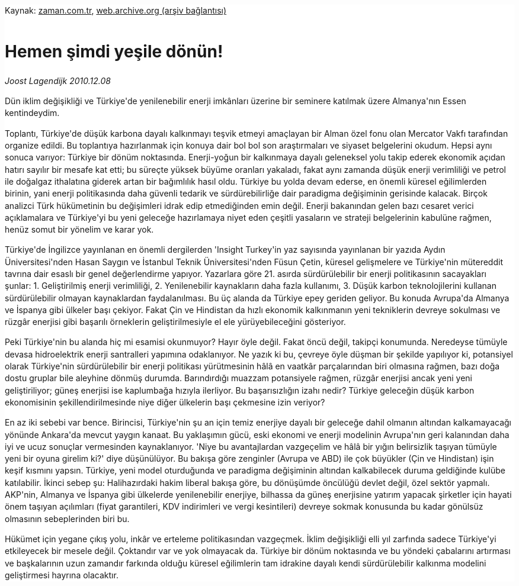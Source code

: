 Kaynak: [zaman.com.tr](http://zaman.com.tr/yazar.do?yazino=1061072), [web.archive.org (arşiv bağlantısı)](http://web.archive.org/web/20110104105943/http://www.zaman.com.tr/yazar.do?yazino=1061072)
# Hemen şimdi yeşile dönün!

*Joost Lagendijk 2010.12.08*

<td class="columnist-detail">
<p>Dün iklim değişikliği ve Türkiye'de yenilenebilir enerji imkânları üzerine bir seminere katılmak üzere Almanya'nın Essen kentindeydim.</p>
<p>
<div id="haberMetinDiv">
<p>Toplantı, Türkiye'de düşük karbona dayalı kalkınmayı teşvik etmeyi amaçlayan bir Alman özel fonu olan Mercator Vakfı tarafından organize edildi. Bu toplantıya hazırlanmak için konuya dair bol bol son araştırmaları ve siyaset belgelerini okudum. Hepsi aynı sonuca varıyor: Türkiye bir dönüm noktasında. Enerji-yoğun bir kalkınmaya dayalı geleneksel yolu takip ederek ekonomik açıdan hatırı sayılır bir mesafe kat etti; bu süreçte yüksek büyüme oranları yakaladı, fakat aynı zamanda düşük enerji verimliliği ve petrol ile doğalgaz ithalatına giderek artan bir bağımlılık hasıl oldu. Türkiye bu yolda devam ederse, en önemli küresel eğilimlerden birinin, yani enerji politikasında daha güvenli tedarik ve sürdürebilirliğe dair paradigma değişiminin gerisinde kalacak. Birçok analizci Türk hükümetinin bu değişimleri idrak edip etmediğinden emin değil. Enerji bakanından gelen bazı cesaret verici açıklamalara ve Türkiye'yi bu yeni geleceğe hazırlamaya niyet eden çeşitli yasaların ve strateji belgelerinin kabulüne rağmen, henüz somut bir yönelim ve karar yok.
<p>Türkiye'de İngilizce yayınlanan en önemli dergilerden 'Insight Turkey'in yaz sayısında yayınlanan bir yazıda Aydın Üniversitesi'nden Hasan Saygın ve İstanbul Teknik Üniversitesi'nden Füsun Çetin, küresel gelişmelere ve Türkiye'nin mütereddit tavrına dair esaslı bir genel değerlendirme yapıyor. Yazarlara göre 21. asırda sürdürülebilir bir enerji politikasının sacayakları şunlar: 1. Geliştirilmiş enerji verimliliği, 2. Yenilenebilir kaynakların daha fazla kullanımı, 3. Düşük karbon teknolojilerini kullanan sürdürülebilir olmayan kaynaklardan faydalanılması. Bu üç alanda da Türkiye epey geriden geliyor. Bu konuda Avrupa'da Almanya ve İspanya gibi ülkeler başı çekiyor. Fakat Çin ve Hindistan da hızlı ekonomik kalkınmanın yeni tekniklerin devreye sokulması ve rüzgâr enerjisi gibi başarılı örneklerin geliştirilmesiyle el ele yürüyebileceğini gösteriyor.
<p>Peki Türkiye'nin bu alanda hiç mi esamisi okunmuyor? Hayır öyle değil. Fakat öncü değil, takipçi konumunda. Neredeyse tümüyle devasa hidroelektrik enerji santralleri yapımına odaklanıyor. Ne yazık ki bu, çevreye öyle düşman bir şekilde yapılıyor ki, potansiyel olarak Türkiye'nin sürdürülebilir bir enerji politikası yürütmesinin hâlâ en vaatkâr parçalarından biri olmasına rağmen, bazı doğa dostu gruplar bile aleyhine dönmüş durumda. Barındırdığı muazzam potansiyele rağmen, rüzgâr enerjisi ancak yeni yeni geliştiriliyor; güneş enerjisi ise kaplumbağa hızıyla ilerliyor. Bu başarısızlığın izahı nedir? Türkiye geleceğin düşük karbon ekonomisinin şekillendirilmesinde niye diğer ülkelerin başı çekmesine izin veriyor?
<p>En az iki sebebi var bence. Birincisi, Türkiye'nin şu an için temiz enerjiye dayalı bir geleceğe dahil olmanın altından kalkamayacağı yönünde Ankara'da mevcut yaygın kanaat. Bu yaklaşımın gücü, eski ekonomi ve enerji modelinin Avrupa'nın geri kalanından daha iyi ve ucuz sonuçlar vermesinden kaynaklanıyor. 'Niye bu avantajlardan vazgeçelim ve hâlâ bir yığın belirsizlik taşıyan tümüyle yeni bir oyuna girelim ki?' diye düşünülüyor. Bu bakışa göre zenginler (Avrupa ve ABD) ile çok büyükler (Çin ve Hindistan) işin keşif kısmını yapsın. Türkiye, yeni model oturduğunda ve paradigma değişiminin altından kalkabilecek duruma geldiğinde kulübe katılabilir. İkinci sebep şu: Halihazırdaki hakim liberal bakışa göre, bu dönüşümde öncülüğü devlet değil, özel sektör yapmalı. AKP'nin, Almanya ve İspanya gibi ülkelerde yenilenebilir enerjiye, bilhassa da güneş enerjisine yatırım yapacak şirketler için hayati önem taşıyan açılımları (fiyat garantileri, KDV indirimleri ve vergi kesintileri) devreye sokmak konusunda bu kadar gönülsüz olmasının sebeplerinden biri bu.
<p>Hükümet için yegane çıkış yolu, inkâr ve erteleme politikasından vazgeçmek. İklim değişikliği elli yıl zarfında sadece Türkiye'yi etkileyecek bir mesele değil. Çoktandır var ve yok olmayacak da. Türkiye bir dönüm noktasında ve bu yöndeki çabalarını artırması ve başkalarının uzun zamandır farkında olduğu küresel eğilimlerin tam idrakine dayalı kendi sürdürülebilir kalkınma modelini geliştirmesi hayrına olacaktır.</p></p></p></p></p></div>
</p>
<a href="http://web.archive.org/web/20101229135053/mailto:j.lagendijk@zaman.com.tr">
</a></td>
